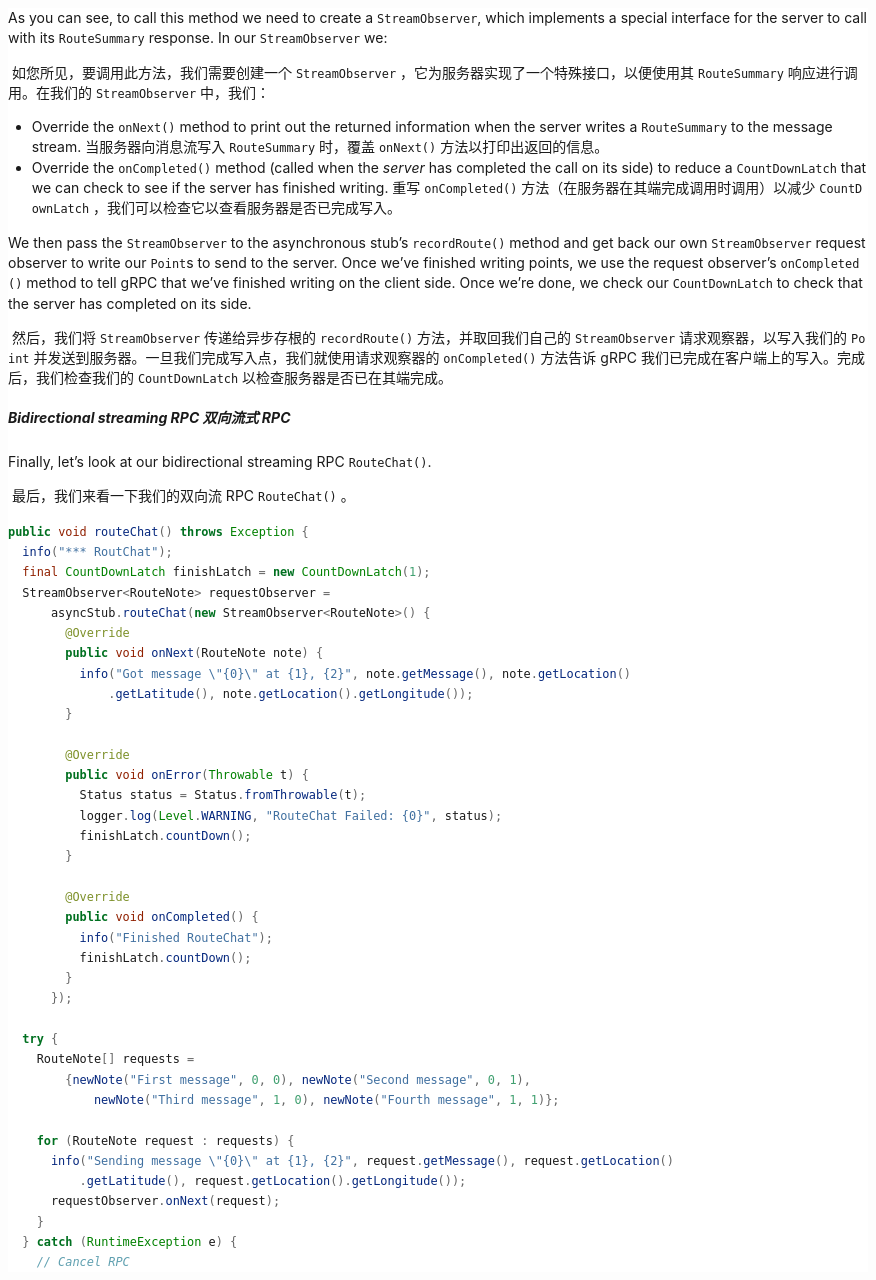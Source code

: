 As you can see, to call this method we need to create a `StreamObserver`, which implements a special interface for the server to call with its `RouteSummary` response. In our `StreamObserver` we:

​	如您所见，要调用此方法，我们需要创建一个 `StreamObserver` ，它为服务器实现了一个特殊接口，以便使用其 `RouteSummary` 响应进行调用。在我们的 `StreamObserver` 中，我们：

- Override the `onNext()` method to print out the returned information when the server writes a `RouteSummary` to the message stream.
  当服务器向消息流写入 `RouteSummary` 时，覆盖 `onNext()` 方法以打印出返回的信息。
- Override the `onCompleted()` method (called when the *server* has completed the call on its side) to reduce a `CountDownLatch` that we can check to see if the server has finished writing.
  重写 `onCompleted()` 方法（在服务器在其端完成调用时调用）以减少 `CountDownLatch` ，我们可以检查它以查看服务器是否已完成写入。

We then pass the `StreamObserver` to the asynchronous stub’s `recordRoute()` method and get back our own `StreamObserver` request observer to write our `Point`s to send to the server. Once we’ve finished writing points, we use the request observer’s `onCompleted()` method to tell gRPC that we’ve finished writing on the client side. Once we’re done, we check our `CountDownLatch` to check that the server has completed on its side.

​	然后，我们将 `StreamObserver` 传递给异步存根的 `recordRoute()` 方法，并取回我们自己的 `StreamObserver` 请求观察器，以写入我们的 `Point` 并发送到服务器。一旦我们完成写入点，我们就使用请求观察器的 `onCompleted()` 方法告诉 gRPC 我们已完成在客户端上的写入。完成后，我们检查我们的 `CountDownLatch` 以检查服务器是否已在其端完成。

##### Bidirectional streaming RPC 双向流式 RPC

Finally, let’s look at our bidirectional streaming RPC `RouteChat()`.

​	最后，我们来看一下我们的双向流 RPC `RouteChat()` 。

```java
public void routeChat() throws Exception {
  info("*** RoutChat");
  final CountDownLatch finishLatch = new CountDownLatch(1);
  StreamObserver<RouteNote> requestObserver =
      asyncStub.routeChat(new StreamObserver<RouteNote>() {
        @Override
        public void onNext(RouteNote note) {
          info("Got message \"{0}\" at {1}, {2}", note.getMessage(), note.getLocation()
              .getLatitude(), note.getLocation().getLongitude());
        }

        @Override
        public void onError(Throwable t) {
          Status status = Status.fromThrowable(t);
          logger.log(Level.WARNING, "RouteChat Failed: {0}", status);
          finishLatch.countDown();
        }

        @Override
        public void onCompleted() {
          info("Finished RouteChat");
          finishLatch.countDown();
        }
      });

  try {
    RouteNote[] requests =
        {newNote("First message", 0, 0), newNote("Second message", 0, 1),
            newNote("Third message", 1, 0), newNote("Fourth message", 1, 1)};

    for (RouteNote request : requests) {
      info("Sending message \"{0}\" at {1}, {2}", request.getMessage(), request.getLocation()
          .getLatitude(), request.getLocation().getLongitude());
      requestObserver.onNext(request);
    }
  } catch (RuntimeException e) {
    // Cancel RPC
```